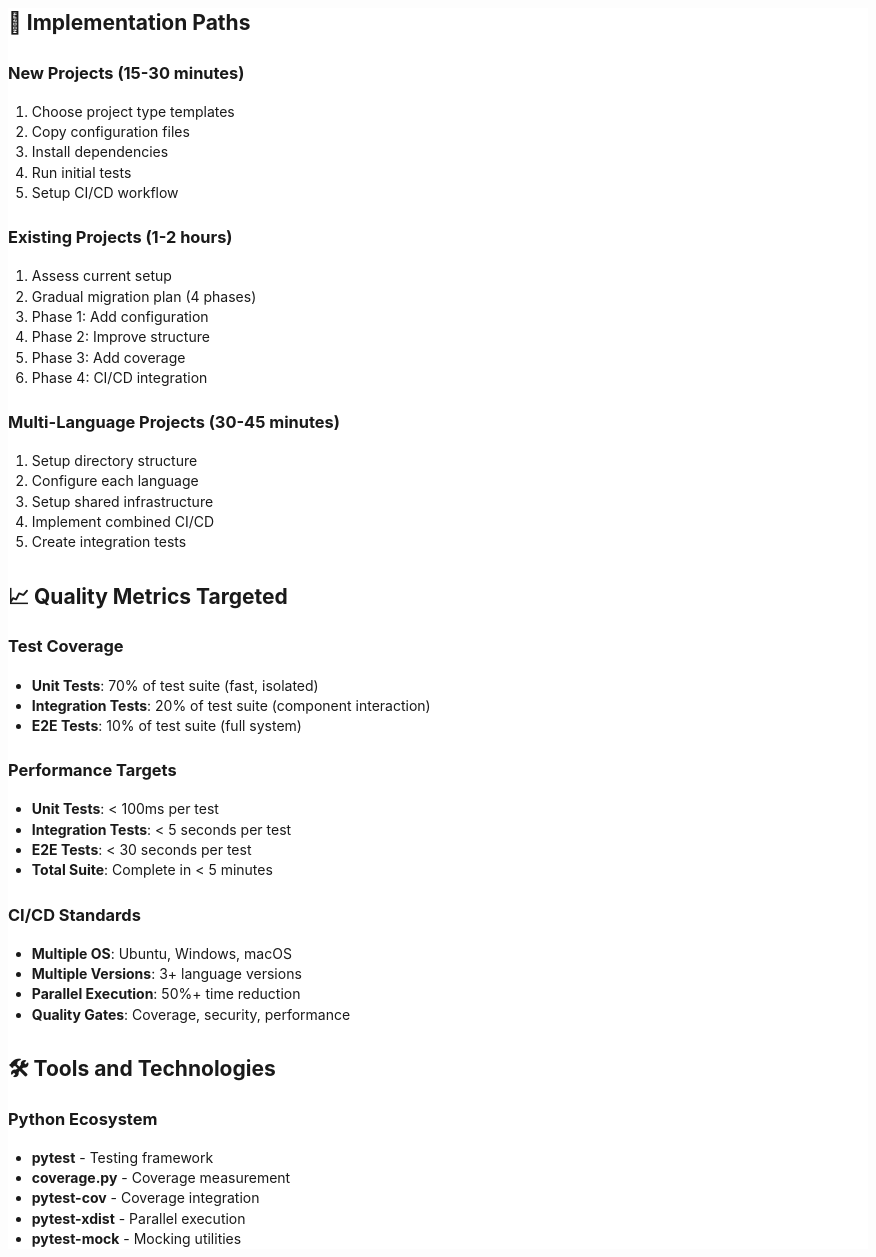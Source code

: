 ## 🚀 Implementation Paths

### New Projects (15-30 minutes)
1. Choose project type templates
2. Copy configuration files
3. Install dependencies
4. Run initial tests
5. Setup CI/CD workflow

### Existing Projects (1-2 hours)
1. Assess current setup
2. Gradual migration plan (4 phases)
3. Phase 1: Add configuration
4. Phase 2: Improve structure
5. Phase 3: Add coverage
6. Phase 4: CI/CD integration

### Multi-Language Projects (30-45 minutes)
1. Setup directory structure
2. Configure each language
3. Setup shared infrastructure
4. Implement combined CI/CD
5. Create integration tests

## 📈 Quality Metrics Targeted

### Test Coverage
- **Unit Tests**: 70% of test suite (fast, isolated)
- **Integration Tests**: 20% of test suite (component interaction)
- **E2E Tests**: 10% of test suite (full system)

### Performance Targets
- **Unit Tests**: < 100ms per test
- **Integration Tests**: < 5 seconds per test
- **E2E Tests**: < 30 seconds per test
- **Total Suite**: Complete in < 5 minutes

### CI/CD Standards
- **Multiple OS**: Ubuntu, Windows, macOS
- **Multiple Versions**: 3+ language versions
- **Parallel Execution**: 50%+ time reduction
- **Quality Gates**: Coverage, security, performance

## 🛠️ Tools and Technologies

### Python Ecosystem
- **pytest** - Testing framework
- **coverage.py** - Coverage measurement
- **pytest-cov** - Coverage integration
- **pytest-xdist** - Parallel execution
- **pytest-mock** - Mocking utilities
